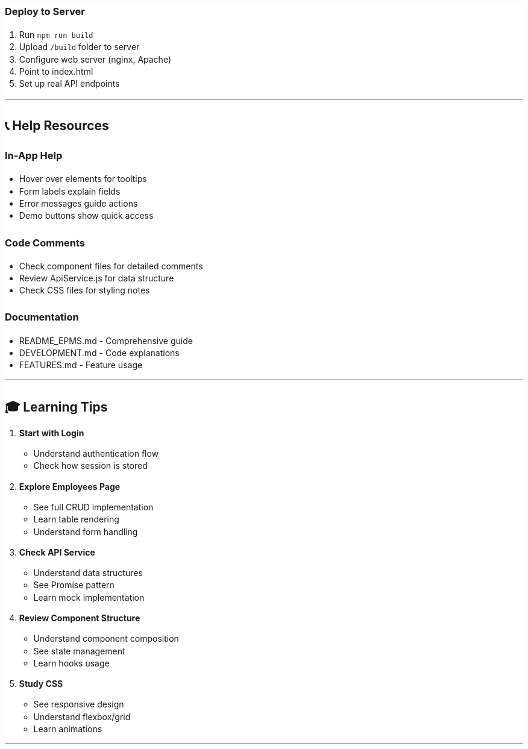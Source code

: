 ### Deploy to Server
1. Run `npm run build`
2. Upload `/build` folder to server
3. Configure web server (nginx, Apache)
4. Point to index.html
5. Set up real API endpoints

---

## 📞 Help Resources

### In-App Help
- Hover over elements for tooltips
- Form labels explain fields
- Error messages guide actions
- Demo buttons show quick access

### Code Comments
- Check component files for detailed comments
- Review ApiService.js for data structure
- Check CSS files for styling notes

### Documentation
- README_EPMS.md - Comprehensive guide
- DEVELOPMENT.md - Code explanations
- FEATURES.md - Feature usage

---

## 🎓 Learning Tips

1. **Start with Login**
   - Understand authentication flow
   - Check how session is stored

2. **Explore Employees Page**
   - See full CRUD implementation
   - Learn table rendering
   - Understand form handling

3. **Check API Service**
   - Understand data structures
   - See Promise pattern
   - Learn mock implementation

4. **Review Component Structure**
   - Understand component composition
   - See state management
   - Learn hooks usage

5. **Study CSS**
   - See responsive design
   - Understand flexbox/grid
   - Learn animations

---